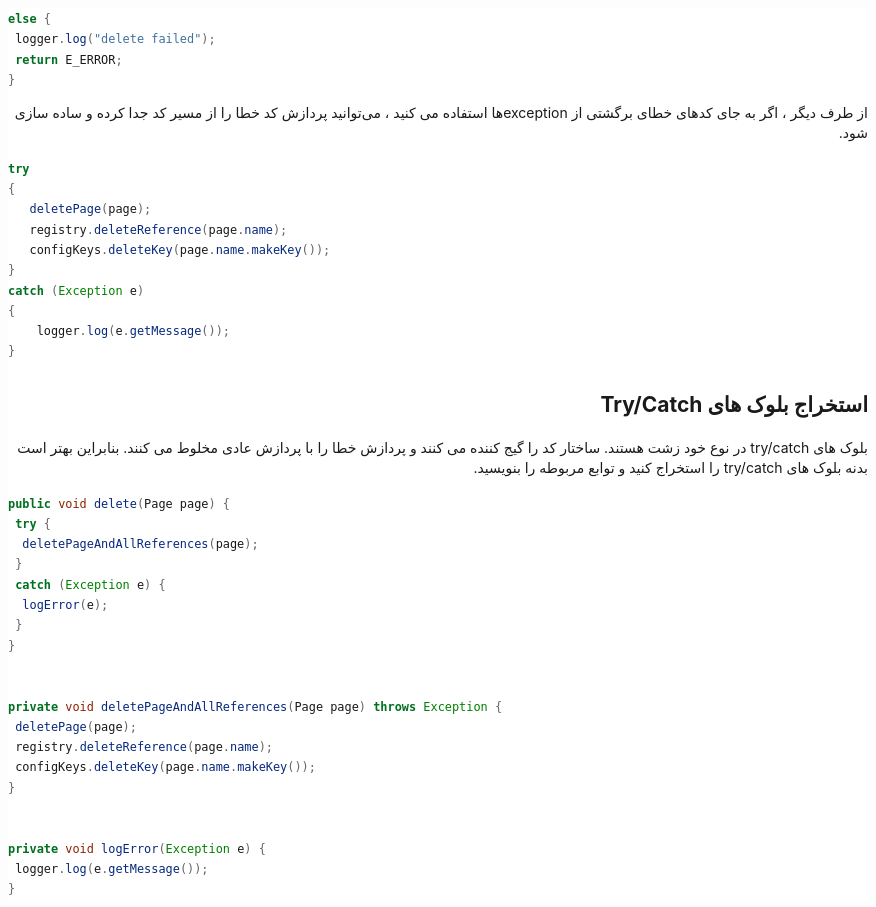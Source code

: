 ```java
else {
 logger.log("delete failed");
 return E_ERROR;
}
```

<div dir='rtl'>

از طرف دیگر ، اگر به جای کدهای خطای برگشتی از exceptionها استفاده می کنید ، می‌توانید پردازش کد خطا را از مسیر کد جدا کرده و ساده سازی شود.

</div>

```java
try
{
   deletePage(page);
   registry.deleteReference(page.name);
   configKeys.deleteKey(page.name.makeKey());
}
catch (Exception e) 
{
    logger.log(e.getMessage());
}
```

<div dir='rtl'>

## استخراج بلوک های Try/Catch

بلوک های try/catch در نوع خود زشت هستند. ساختار کد را گیج کننده می کنند و پردازش خطا را با پردازش عادی مخلوط می کنند. بنابراین بهتر است بدنه بلوک های try/catch را استخراج کنید و توابع مربوطه را بنویسید.

</div>

```java
public void delete(Page page) {
 try {
  deletePageAndAllReferences(page);
 }
 catch (Exception e) {
  logError(e);
 }
}


private void deletePageAndAllReferences(Page page) throws Exception {
 deletePage(page);
 registry.deleteReference(page.name);
 configKeys.deleteKey(page.name.makeKey());
}


private void logError(Exception e) {
 logger.log(e.getMessage());
}
```
